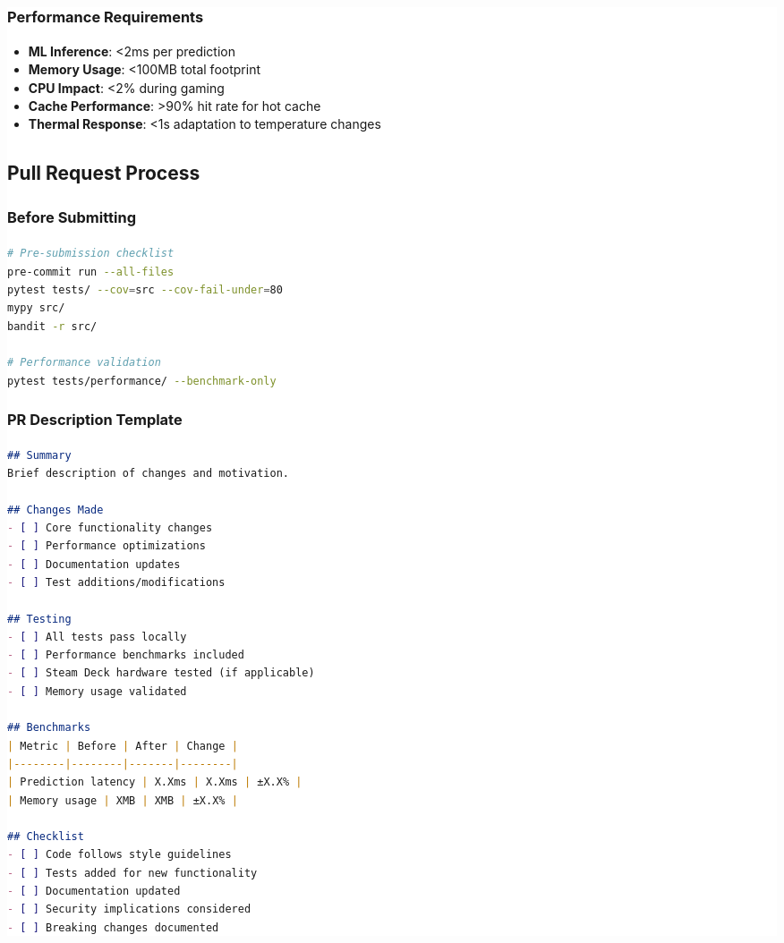 ### Performance Requirements
- **ML Inference**: <2ms per prediction
- **Memory Usage**: <100MB total footprint
- **CPU Impact**: <2% during gaming
- **Cache Performance**: >90% hit rate for hot cache
- **Thermal Response**: <1s adaptation to temperature changes

## Pull Request Process

### Before Submitting
```bash
# Pre-submission checklist
pre-commit run --all-files
pytest tests/ --cov=src --cov-fail-under=80
mypy src/
bandit -r src/

# Performance validation
pytest tests/performance/ --benchmark-only
```

### PR Description Template
```markdown
## Summary
Brief description of changes and motivation.

## Changes Made
- [ ] Core functionality changes
- [ ] Performance optimizations  
- [ ] Documentation updates
- [ ] Test additions/modifications

## Testing
- [ ] All tests pass locally
- [ ] Performance benchmarks included
- [ ] Steam Deck hardware tested (if applicable)
- [ ] Memory usage validated

## Benchmarks
| Metric | Before | After | Change |
|--------|--------|-------|--------|
| Prediction latency | X.Xms | X.Xms | ±X.X% |
| Memory usage | XMB | XMB | ±X.X% |

## Checklist
- [ ] Code follows style guidelines
- [ ] Tests added for new functionality
- [ ] Documentation updated
- [ ] Security implications considered
- [ ] Breaking changes documented
```
